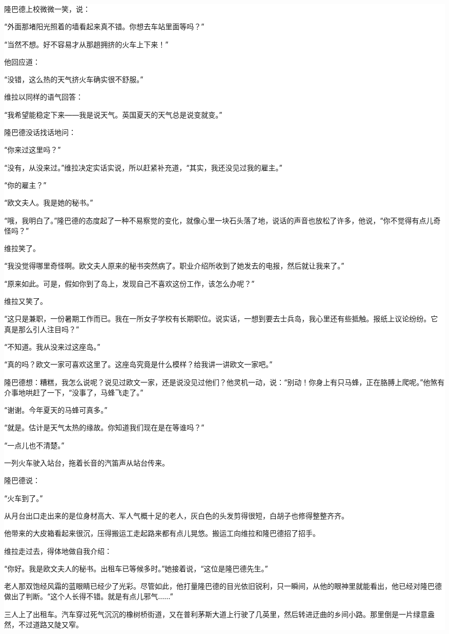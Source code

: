 隆巴德上校微微一笑，说：

“外面那堵阳光照着的墙看起来真不错。你想去车站里面等吗？”

“当然不想。好不容易才从那趟拥挤的火车上下来！”

他回应道：

“没错，这么热的天气挤火车确实很不舒服。”

维拉以同样的语气回答：

“我希望能稳定下来——我是说天气。英国夏天的天气总是说变就变。”

隆巴德没话找话地问：

“你来过这里吗？”

“没有，从没来过。”维拉决定实话实说，所以赶紧补充道，“其实，我还没见过我的雇主。”

“你的雇主？”

“欧文夫人。我是她的秘书。”

“哦，我明白了。”隆巴德的态度起了一种不易察觉的变化，就像心里一块石头落了地，说话的声音也放松了许多，他说，“你不觉得有点儿奇怪吗？”

维拉笑了。

“我没觉得哪里奇怪啊。欧文夫人原来的秘书突然病了。职业介绍所收到了她发去的电报，然后就让我来了。”

“原来如此。可是，假如你到了岛上，发现自己不喜欢这份工作，该怎么办呢？”

维拉又笑了。

“这只是兼职，一份暑期工作而已。我在一所女子学校有长期职位。说实话，一想到要去士兵岛，我心里还有些抵触。报纸上议论纷纷。它真是那么引人注目吗？”

“不知道。我从没来过这座岛。”

“真的吗？欧文一家可喜欢这里了。这座岛究竟是什么模样？给我讲一讲欧文一家吧。”

隆巴德想：糟糕，我怎么说呢？说见过欧文一家，还是说没见过他们？他灵机一动，说：“别动！你身上有只马蜂，正在胳膊上爬呢。”他煞有介事地哄赶了一下，“没事了，马蜂飞走了。”

“谢谢。今年夏天的马蜂可真多。”

“就是。估计是天气太热的缘故。你知道我们现在是在等谁吗？”

“一点儿也不清楚。”

一列火车驶入站台，拖着长音的汽笛声从站台传来。

隆巴德说：

“火车到了。”

从月台出口走出来的是位身材高大、军人气概十足的老人，灰白色的头发剪得很短，白胡子也修得整整齐齐。

他带来的大皮箱看起来很沉，压得搬运工走起路来都有点儿晃悠。搬运工向维拉和隆巴德招了招手。

维拉走过去，得体地做自我介绍：

“你好。我是欧文夫人的秘书。出租车已等候多时。”她接着说，“这位是隆巴德先生。”

老人那双饱经风霜的蓝眼睛已经少了光彩。尽管如此，他打量隆巴德的目光依旧锐利，只一瞬间，从他的眼神里就能看出，他已经对隆巴德做出了判断。“这个人长得不错。就是有点儿邪气……”

三人上了出租车。汽车穿过死气沉沉的橡树桥街道，又在普利茅斯大道上行驶了几英里，然后转进迂曲的乡间小路。那里倒是一片绿意盎然，不过道路又陡又窄。
